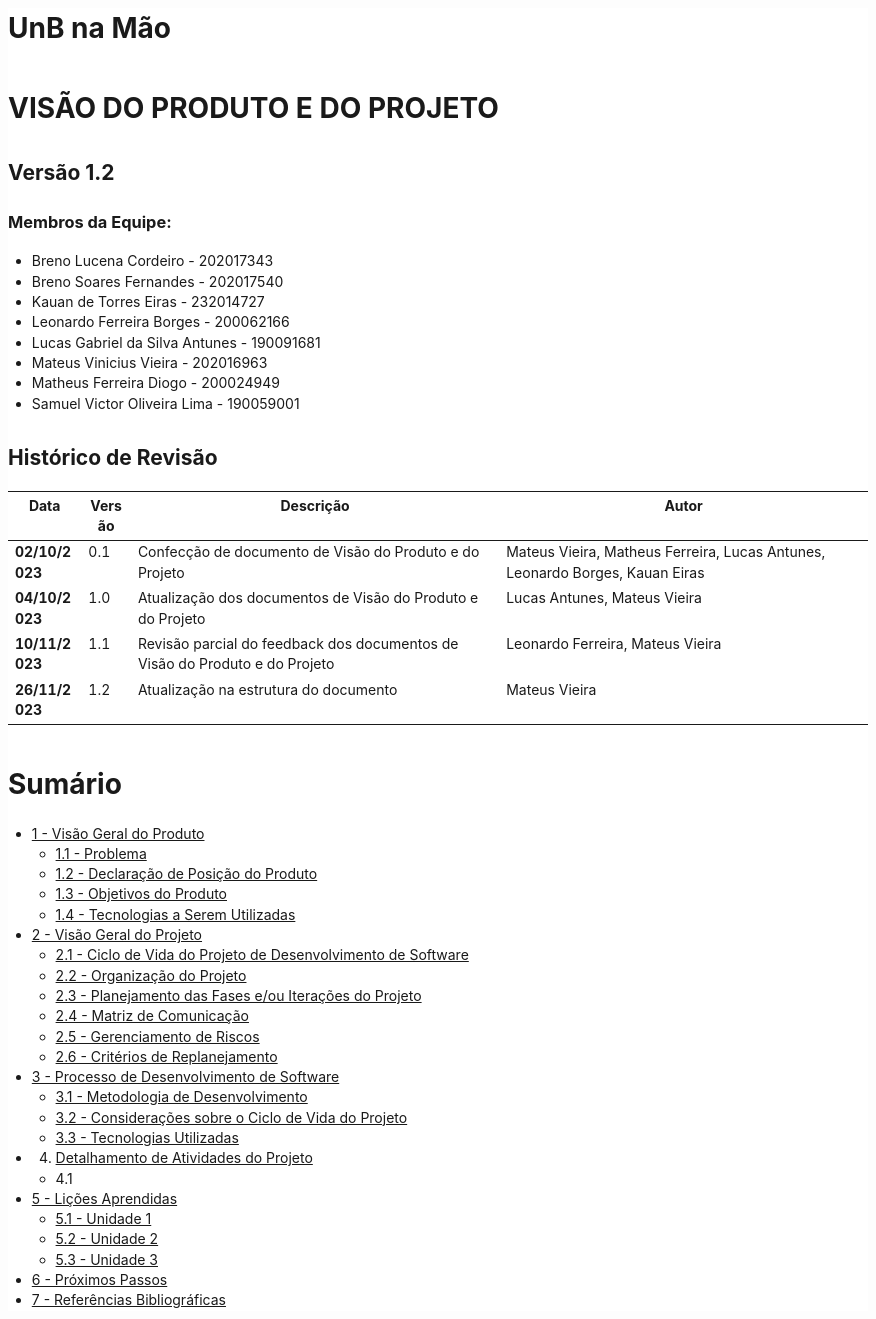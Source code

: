 # **UnB na Mão**

# **VISÃO DO PRODUTO E DO PROJETO**

## Versão 1.2

### Membros da Equipe:

<ul>
  <li>Breno Lucena Cordeiro - 202017343</li>
  <li>Breno Soares Fernandes  - 202017540</li>
  <li>Kauan de Torres Eiras - 232014727</li> 
  <li>Leonardo Ferreira Borges  - 200062166</li>
  <li>Lucas Gabriel da Silva Antunes  - 190091681</li> 
  <li>Mateus Vinicius Vieira  - 202016963</li>
  <li>Matheus Ferreira Diogo  - 200024949</li>
  <li>Samuel Victor Oliveira Lima - 190059001</li> 
</ul>

## **Histórico de Revisão**

| **Data**       | **Versão** | **Descrição**                                                               | **Autor**                                                                    |
| -------------- | ---------- | --------------------------------------------------------------------------- | ---------------------------------------------------------------------------- |
| **02/10/2023** | 0.1        | Confecção de documento de Visão do Produto e do Projeto                     | Mateus Vieira, Matheus Ferreira, Lucas Antunes, Leonardo Borges, Kauan Eiras |
| **04/10/2023** | 1.0        | Atualização dos documentos de Visão do Produto e do Projeto                 | Lucas Antunes, Mateus Vieira                                                 |
| **10/11/2023** | 1.1        | Revisão parcial do feedback dos documentos de Visão do Produto e do Projeto | Leonardo Ferreira, Mateus Vieira                                             |
| **26/11/2023** | 1.2        | Atualização na estrutura do documento                                       | Mateus Vieira                                                                |

# **Sumário**

- [1 - Visão Geral do Produto](#visao-geral-do-produto)
  - [1.1 - Problema](#problema)
  - [1.2 - Declaração de Posição do Produto](#declaracao)
  - [1.3 - Objetivos do Produto](#objetivos)
  - [1.4 - Tecnologias a Serem Utilizadas](#tecnologias)
- [2 - Visão Geral do Projeto](#visao-geral-do-projeto)
  - [2.1 - Ciclo de Vida do Projeto de Desenvolvimento de Software](#ciclo-de-vida)
  - [2.2 - Organização do Projeto](#organizacao)
  - [2.3 - Planejamento das Fases e/ou Iterações do Projeto](#planejamento)
  - [2.4 - Matriz de Comunicação](#comunicacao)
  - [2.5 - Gerenciamento de Riscos](#riscos)
  - [2.6 - Critérios de Replanejamento](#replanejamento)
- [3 - Processo de Desenvolvimento de Software](#processo-de-desenvolvimento-de-software)
  - [3.1 - Metodologia de Desenvolvimento](#metodologia-desenvolvimento)
  - [3.2 - Considerações sobre o Ciclo de Vida do Projeto](#consideracoes)
  - [3.3 - Tecnologias Utilizadas](#tecnologias-33)
- 4. [Detalhamento de Atividades do Projeto](#detalhamento-de-atividades-do-projeto)
  - 4.1 [](#atividade-1)
- [5 - Lições Aprendidas](#licoes-aprendidas)
  - [5.1 - Unidade 1](#unidade-1)
  - [5.2 - Unidade 2](#unidade-2)
  - [5.3 - Unidade 3](#unidade-3)
- [6 - Próximos Passos](#proximos-passos)
- [7 - Referências Bibliográficas](#referencias)
